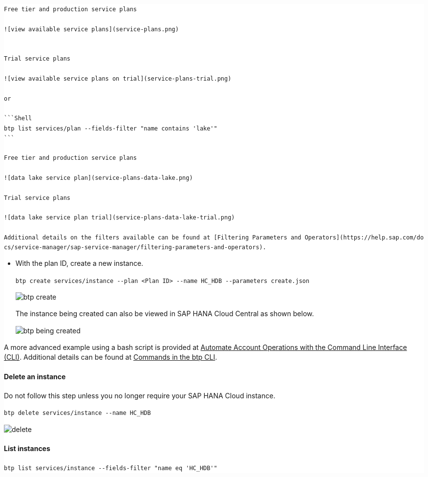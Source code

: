     Free tier and production service plans

    ![view available service plans](service-plans.png)


    Trial service plans

    ![view available service plans on trial](service-plans-trial.png)

    or

    ```Shell
    btp list services/plan --fields-filter "name contains 'lake'"
    ```

    Free tier and production service plans

    ![data lake service plan](service-plans-data-lake.png)

    Trial service plans

    ![data lake service plan trial](service-plans-data-lake-trial.png)

    Additional details on the filters available can be found at [Filtering Parameters and Operators](https://help.sap.com/docs/service-manager/sap-service-manager/filtering-parameters-and-operators).

* With the plan ID, create a new instance.

    ```Shell
    btp create services/instance --plan <Plan ID> --name HC_HDB --parameters create.json
    ```

    ![btp create](btp-create.png)

    The instance being created can also be viewed in SAP HANA Cloud Central as shown below.

    ![btp being created](btp-creating.png)

A more advanced example using a bash script is provided at [Automate Account Operations with the Command Line Interface (CLI)](https://github.com/SAP-samples/cp-cli-automate-operations).  Additional details can be found at [Commands in the btp CLI](https://help.sap.com/docs/btp/sap-business-technology-platform/commands-in-btp-cli).

#### Delete an instance
Do not follow this step unless you no longer require your SAP HANA Cloud instance.

```Shell
btp delete services/instance --name HC_HDB
```

![delete](btp-delete.png)

#### List instances

```Shell
btp list services/instance --fields-filter "name eq 'HC_HDB'"
```
